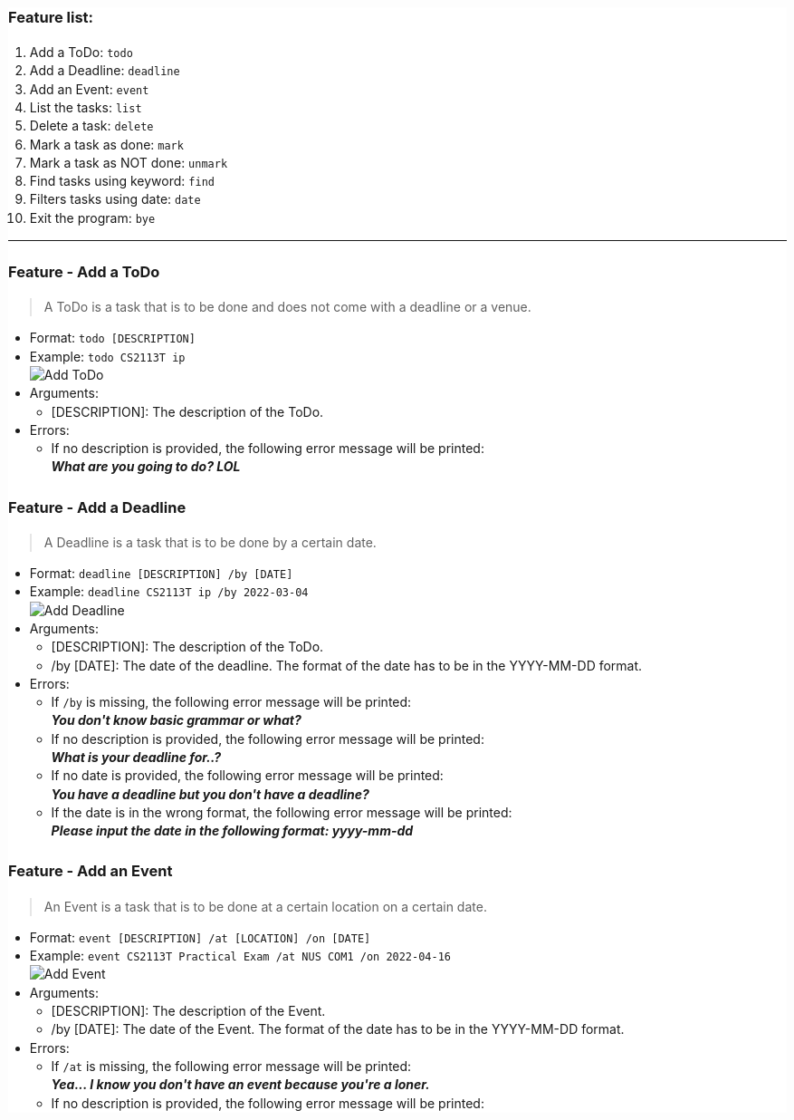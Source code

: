 ### Feature list:
1. Add a ToDo: `todo`
2. Add a Deadline: `deadline`
3. Add an Event: `event`
4. List the tasks: `list`
5. Delete a task: `delete`
6. Mark a task as done: `mark`
7. Mark a task as NOT done: `unmark`
8. Find tasks using keyword: `find`
9. Filters tasks using date: `date`
10. Exit the program: `bye`

---

### Feature - Add a ToDo
> A ToDo is a task that is to be done and does not come with a deadline or a venue.

- Format: `todo [DESCRIPTION]`
- Example: 
  ```todo CS2113T ip```
  <br />![Add ToDo](https://github.com/ivanaitzliddat/ip/blob/master/docs/images/add_todo.png)
- Arguments:
  - \[DESCRIPTION\]: The description of the ToDo.
- Errors:
  - If no description is provided, the following error message will be printed:
  <br />***What are you going to do? LOL***

### Feature - Add a Deadline
> A Deadline is a task that is to be done by a certain date.

- Format: `deadline [DESCRIPTION] /by [DATE]`
- Example:
  ```deadline CS2113T ip /by 2022-03-04```
  <br />![Add Deadline](https://github.com/ivanaitzliddat/ip/blob/master/docs/images/add_deadline.png)
- Arguments:
  - \[DESCRIPTION\]: The description of the ToDo.
  - /by \[DATE]\: The date of the deadline. The format of the date has to be in the YYYY-MM-DD format.
- Errors:
  - If `/by` is missing, the following error message will be printed:
    <br />***You don't know basic grammar or what?***
  - If no description is provided, the following error message will be printed:
    <br />***What is your deadline for..?***
  - If no date is provided, the following error message will be printed:
    <br />***You have a deadline but you don't have a deadline?***
  - If the date is in the wrong format, the following error message will be printed:
    <br />***Please input the date in the following format: yyyy-mm-dd***


### Feature - Add an Event
> An Event is a task that is to be done at a certain location on a certain date.

- Format: `event [DESCRIPTION] /at [LOCATION] /on [DATE]`
- Example:
  ```event CS2113T Practical Exam /at NUS COM1 /on 2022-04-16```
  <br />![Add Event](https://github.com/ivanaitzliddat/ip/blob/master/docs/images/add_event.png)
- Arguments:
  - \[DESCRIPTION\]: The description of the Event.
  - /by \[DATE]\: The date of the Event. The format of the date has to be in the YYYY-MM-DD format.
- Errors:
  - If `/at` is missing, the following error message will be printed:
    <br />***Yea... I know you don't have an event because you're a loner.***
  - If no description is provided, the following error message will be printed:
  ```